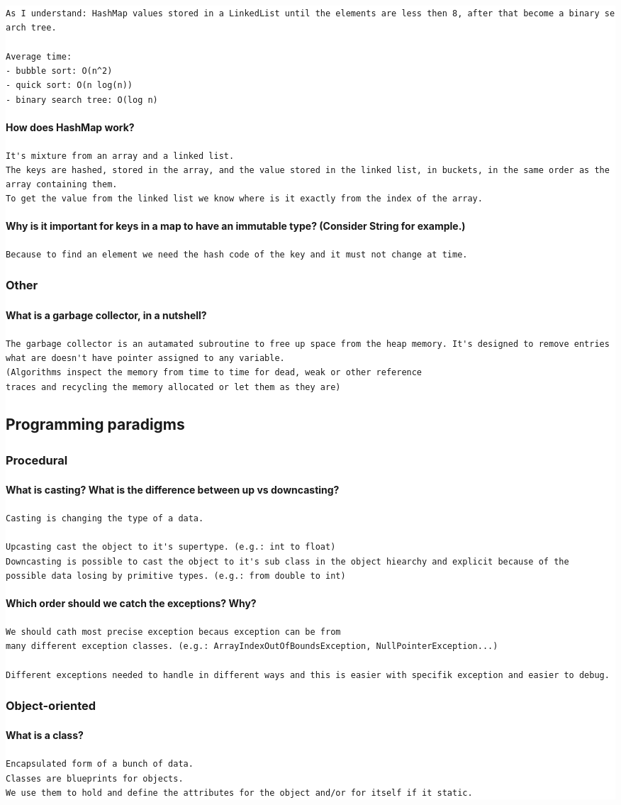     As I understand: HashMap values stored in a LinkedList until the elements are less then 8, after that become a binary search tree.
     
    Average time:
    - bubble sort: O(n^2)
    - quick sort: O(n log(n))
    - binary search tree: O(log n)
    
#### How does HashMap work?
    It's mixture from an array and a linked list. 
    The keys are hashed, stored in the array, and the value stored in the linked list, in buckets, in the same order as the array containing them.
    To get the value from the linked list we know where is it exactly from the index of the array.
    
#### Why is it important for keys in a map to have an immutable type? (Consider String for example.)
    Because to find an element we need the hash code of the key and it must not change at time.
    
### Other

#### What is a garbage collector, in a nutshell?
    The garbage collector is an autamated subroutine to free up space from the heap memory. It's designed to remove entries
    what are doesn't have pointer assigned to any variable.
    (Algorithms inspect the memory from time to time for dead, weak or other reference
    traces and recycling the memory allocated or let them as they are)
    
## Programming paradigms

### Procedural

#### What is casting? What is the difference between up vs downcasting?
    Casting is changing the type of a data.	
    
    Upcasting cast the object to it's supertype. (e.g.: int to float)
    Downcasting is possible to cast the object to it's sub class in the object hiearchy and explicit because of the 
    possible data losing by primitive types. (e.g.: from double to int)
     
#### Which order should we catch the exceptions? Why?
    We should cath most precise exception becaus exception can be from
    many different exception classes. (e.g.: ArrayIndexOutOfBoundsException, NullPointerException...)
    
    Different exceptions needed to handle in different ways and this is easier with specifik exception and easier to debug.

### Object-oriented

#### What is a class?
    Encapsulated form of a bunch of data.
    Classes are blueprints for objects. 
    We use them to hold and define the attributes for the object and/or for itself if it static. 
    